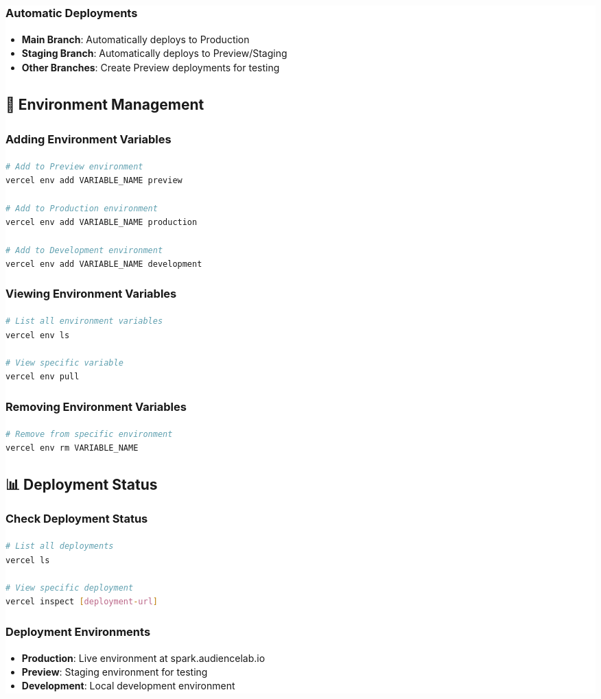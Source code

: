 ### Automatic Deployments

- **Main Branch**: Automatically deploys to Production
- **Staging Branch**: Automatically deploys to Preview/Staging
- **Other Branches**: Create Preview deployments for testing

## 🔧 Environment Management

### Adding Environment Variables

```bash
# Add to Preview environment
vercel env add VARIABLE_NAME preview

# Add to Production environment
vercel env add VARIABLE_NAME production

# Add to Development environment
vercel env add VARIABLE_NAME development
```

### Viewing Environment Variables

```bash
# List all environment variables
vercel env ls

# View specific variable
vercel env pull
```

### Removing Environment Variables

```bash
# Remove from specific environment
vercel env rm VARIABLE_NAME
```

## 📊 Deployment Status

### Check Deployment Status
```bash
# List all deployments
vercel ls

# View specific deployment
vercel inspect [deployment-url]
```

### Deployment Environments
- **Production**: Live environment at spark.audiencelab.io
- **Preview**: Staging environment for testing
- **Development**: Local development environment
